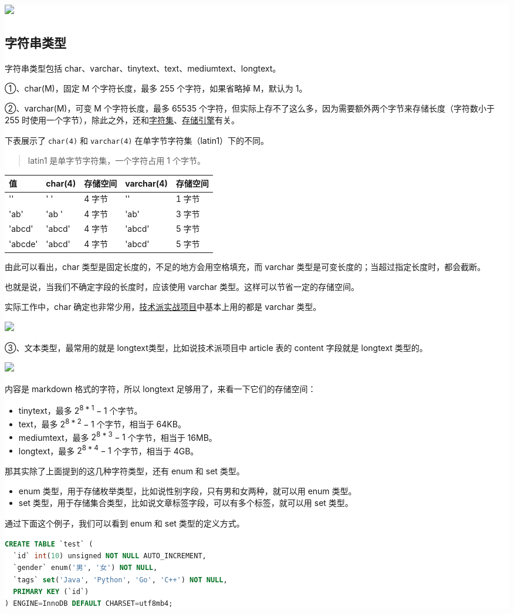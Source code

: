![](https://cdn.tobebetterjavaer.com/stutymore/data-type-20240202121438.png)

## 字符串类型

字符串类型包括 char、varchar、tinytext、text、mediumtext、longtext。

①、char(M)，固定 M 个字符长度，最多 255 个字符，如果省略掉 M，默认为 1。

②、varchar(M)，可变 M 个字符长度，最多 65535 个字符，但实际上存不了这么多，因为需要额外两个字节来存储长度（字符数小于 255 时使用一个字节），除此之外，还和[字符集](https://javabetter.cn/mysql/charset.html)、[存储引擎](https://javabetter.cn/mysql/InnoDB.html)有关。

下表展示了 `char(4)` 和 `varchar(4)` 在单字节字符集（latin1）下的不同。

>latin1 是单字节字符集，一个字符占用 1 个字节。

值|char(4)|存储空间|varchar(4)|存储空间
:---|:---|:---|:---|:---
''|'    '|4 字节|''|1 字节
'ab'|'ab  '|4 字节|'ab'|3 字节
'abcd'|'abcd'|4 字节|'abcd'|5 字节
'abcde'|'abcd'|4 字节|'abcd'|5 字节

由此可以看出，char 类型是固定长度的，不足的地方会用空格填充，而 varchar 类型是可变长度的；当超过指定长度时，都会截断。

也就是说，当我们不确定字段的长度时，应该使用 varchar 类型。这样可以节省一定的存储空间。

实际工作中，char 确定也非常少用，[技术派实战项目](https://javabetter.cn/zhishixingqiu/paicoding.html)中基本上用的都是 varchar 类型。

![](https://cdn.tobebetterjavaer.com/stutymore/data-type-20240202142924.png)

③、文本类型，最常用的就是 longtext类型，比如说技术派项目中 article 表的 content 字段就是 longtext 类型的。

![](https://cdn.tobebetterjavaer.com/stutymore/data-type-20240202123538.png)

内容是 markdown 格式的字符，所以 longtext 足够用了，来看一下它们的存储空间：

- tinytext，最多 $2^{8*1}-1$ 个字节。
- text，最多 $2^{8*2}-1$ 个字节，相当于 64KB。
- mediumtext，最多 $2^{8*3}-1$ 个字节，相当于 16MB。
- longtext，最多 $2^{8*4}-1$ 个字节，相当于 4GB。

那其实除了上面提到的这几种字符类型，还有 enum 和 set 类型。

- enum 类型，用于存储枚举类型，比如说性别字段，只有男和女两种，就可以用 enum 类型。
- set 类型，用于存储集合类型，比如说文章标签字段，可以有多个标签，就可以用 set 类型。

通过下面这个例子，我们可以看到 enum 和 set 类型的定义方式。

```sql
CREATE TABLE `test` (
  `id` int(10) unsigned NOT NULL AUTO_INCREMENT,
  `gender` enum('男', '女') NOT NULL,
  `tags` set('Java', 'Python', 'Go', 'C++') NOT NULL,
  PRIMARY KEY (`id`)
) ENGINE=InnoDB DEFAULT CHARSET=utf8mb4;
```
